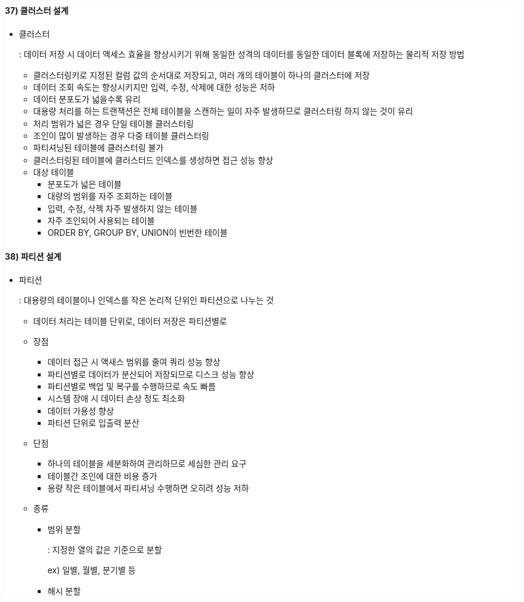 



#### 37) 클러스터 설계

- 클러스터

  : 데이터 저장 시 데이터 액세스 효율을 향상시키기 위해 동일한 성격의 데이터를 동일한 데이터 블록에 저장하는 물리적 저장 방법

  - 클러스터링키로 지정된 컬럼 값의 순서대로 저장되고, 여러 개의 테이블이 하나의 클러스터에 저장
  - 데이터 조회 속도는 향상시키지만 입력, 수정, 삭제에 대한 성능은 저하
  - 데이터 분포도가 넓을수록 유리
  - 대용량 처리를 하는 트랜잭션은 전체 테이블을 스캔하는 일이 자주 발생하므로 클러스터링 하지 않는 것이 유리
  - 처리 범위가 넓은 경우 단일 테이블 클러스터링
  - 조인이 많이 발생하는 경우 다중 테이블 클러스터링
  - 파티셔닝된 테이블에 클러스터링 불가
  - 클러스터링된 테이블에 클러스터드 인덱스를 생성하면 접근 성능 향상
  - 대상 테이블
    - 분포도가 넓은 테이블
    - 대량의 범위를 자주 조회하는 테이블
    - 입력, 수정, 삭젝 자주 발생하지 않는 테이블
    - 자주 조인되어 사용되는 테이블
    - ORDER BY, GROUP BY, UNION이 빈번한 테이블





#### 38) 파티션 설계

- 파티션

  : 대용량의 테이블이나 인덱스를 작은 논리적 단위인 파티션으로 나누는 것

  - 데이터 처리는 테이블 단위로, 데이터 저장은 파티션별로

  - 장점

    - 데이터 접근 시 액새스 범위를 줄여 쿼리 성능 향상
    - 파티션별로 데이터가 분산되어 저장되므로 디스크 성능 향상
    - 파티션별로 백업 및 복구를 수행하므로 속도 빠름
    - 시스템 장애 시 데이터 손상 정도 최소화
    - 데이터 가용성 향상
    - 파티션 단위로 입출력 분산

  - 단점

    - 하나의 테이블을 세분화하여 관리하므로 세심한 관리 요구
    - 테이블간 조인에 대한 비용 증가
    - 용량 작은 테이블에서 파티셔닝 수행하면 오히려 성능 저하

  - 종류

    - 범위 분할

      : 지정한 열의 값은 기준으로 분할

      ex) 일별, 월별, 분기별 등

    - 해시 분할
